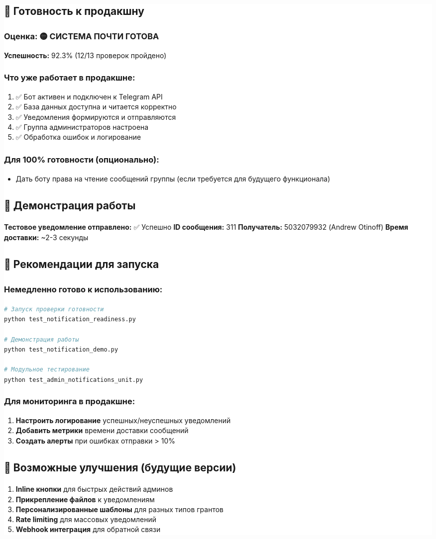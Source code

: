 ## 🚀 Готовность к продакшну

### Оценка: 🟡 **СИСТЕМА ПОЧТИ ГОТОВА**

**Успешность:** 92.3% (12/13 проверок пройдено)

### Что уже работает в продакшне:
1. ✅ Бот активен и подключен к Telegram API
2. ✅ База данных доступна и читается корректно
3. ✅ Уведомления формируются и отправляются
4. ✅ Группа администраторов настроена
5. ✅ Обработка ошибок и логирование

### Для 100% готовности (опционально):
- Дать боту права на чтение сообщений группы (если требуется для будущего функционала)

## 🧪 Демонстрация работы

**Тестовое уведомление отправлено:** ✅ Успешно
**ID сообщения:** 311
**Получатель:** 5032079932 (Andrew Otinoff)
**Время доставки:** ~2-3 секунды

## 📝 Рекомендации для запуска

### Немедленно готово к использованию:
```bash
# Запуск проверки готовности
python test_notification_readiness.py

# Демонстрация работы
python test_notification_demo.py

# Модульное тестирование
python test_admin_notifications_unit.py
```

### Для мониторинга в продакшне:
1. **Настроить логирование** успешных/неуспешных уведомлений
2. **Добавить метрики** времени доставки сообщений
3. **Создать алерты** при ошибках отправки > 10%

## 🔮 Возможные улучшения (будущие версии)

1. **Inline кнопки** для быстрых действий админов
2. **Прикрепление файлов** к уведомлениям
3. **Персонализированные шаблоны** для разных типов грантов
4. **Rate limiting** для массовых уведомлений
5. **Webhook интеграция** для обратной связи
